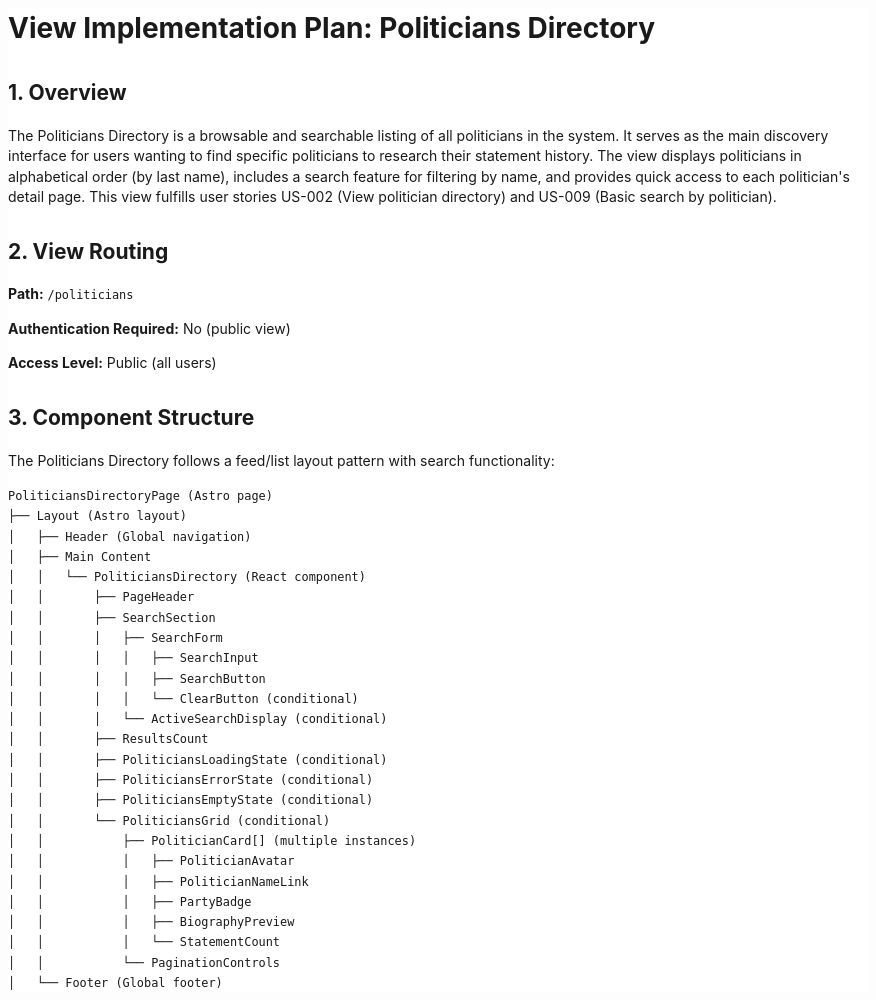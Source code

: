 # View Implementation Plan: Politicians Directory

## 1. Overview

The Politicians Directory is a browsable and searchable listing of all politicians in the system. It serves as the main discovery interface for users wanting to find specific politicians to research their statement history. The view displays politicians in alphabetical order (by last name), includes a search feature for filtering by name, and provides quick access to each politician's detail page. This view fulfills user stories US-002 (View politician directory) and US-009 (Basic search by politician).

## 2. View Routing

**Path:** `/politicians`

**Authentication Required:** No (public view)

**Access Level:** Public (all users)

## 3. Component Structure

The Politicians Directory follows a feed/list layout pattern with search functionality:

```
PoliticiansDirectoryPage (Astro page)
├── Layout (Astro layout)
│   ├── Header (Global navigation)
│   ├── Main Content
│   │   └── PoliticiansDirectory (React component)
│   │       ├── PageHeader
│   │       ├── SearchSection
│   │       │   ├── SearchForm
│   │       │   │   ├── SearchInput
│   │       │   │   ├── SearchButton
│   │       │   │   └── ClearButton (conditional)
│   │       │   └── ActiveSearchDisplay (conditional)
│   │       ├── ResultsCount
│   │       ├── PoliticiansLoadingState (conditional)
│   │       ├── PoliticiansErrorState (conditional)
│   │       ├── PoliticiansEmptyState (conditional)
│   │       └── PoliticiansGrid (conditional)
│   │           ├── PoliticianCard[] (multiple instances)
│   │           │   ├── PoliticianAvatar
│   │           │   ├── PoliticianNameLink
│   │           │   ├── PartyBadge
│   │           │   ├── BiographyPreview
│   │           │   └── StatementCount
│   │           └── PaginationControls
│   └── Footer (Global footer)
```
